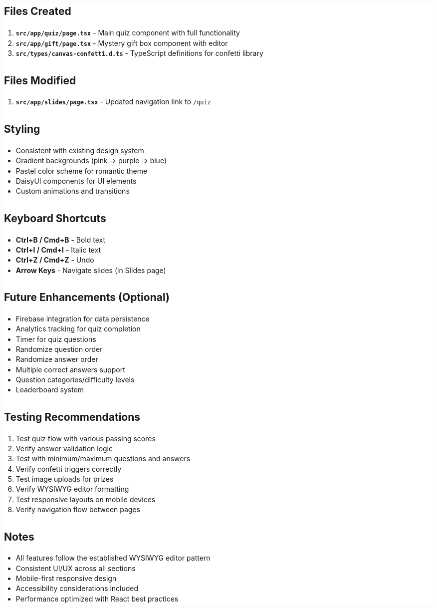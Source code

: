 ## Files Created

1. **`src/app/quiz/page.tsx`** - Main quiz component with full functionality
2. **`src/app/gift/page.tsx`** - Mystery gift box component with editor
3. **`src/types/canvas-confetti.d.ts`** - TypeScript definitions for confetti library

## Files Modified

1. **`src/app/slides/page.tsx`** - Updated navigation link to `/quiz`

## Styling

- Consistent with existing design system
- Gradient backgrounds (pink → purple → blue)
- Pastel color scheme for romantic theme
- DaisyUI components for UI elements
- Custom animations and transitions

## Keyboard Shortcuts

- **Ctrl+B / Cmd+B** - Bold text
- **Ctrl+I / Cmd+I** - Italic text
- **Ctrl+Z / Cmd+Z** - Undo
- **Arrow Keys** - Navigate slides (in Slides page)

## Future Enhancements (Optional)

- Firebase integration for data persistence
- Analytics tracking for quiz completion
- Timer for quiz questions
- Randomize question order
- Randomize answer order
- Multiple correct answers support
- Question categories/difficulty levels
- Leaderboard system

## Testing Recommendations

1. Test quiz flow with various passing scores
2. Verify answer validation logic
3. Test with minimum/maximum questions and answers
4. Verify confetti triggers correctly
5. Test image uploads for prizes
6. Verify WYSIWYG editor formatting
7. Test responsive layouts on mobile devices
8. Verify navigation flow between pages

## Notes

- All features follow the established WYSIWYG editor pattern
- Consistent UI/UX across all sections
- Mobile-first responsive design
- Accessibility considerations included
- Performance optimized with React best practices
